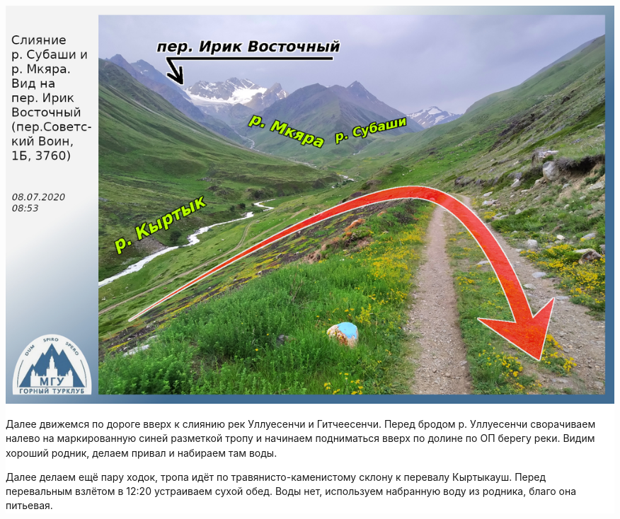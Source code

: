 ![](images/0160_08072020_Kyrtyk_Mkyara_Subashi.jpg "Вид на перевал Ирикчат")

Далее движемся по дороге вверх к слиянию рек Уллуесенчи и Гитчеесенчи.
Перед бродом р. Уллуесенчи сворачиваем налево на маркированную
синей разметкой тропу и начинаем подниматься вверх по долине
по ОП берегу реки. Видим хороший родник, делаем привал и набираем там воды.

Далее делаем ещё пару ходок, тропа идёт по травянисто-каменистому
склону к перевалу Кыртыкауш. Перед перевальным взлётом в 12:20
устраиваем сухой обед. Воды нет, используем набранную воду
из родника, благо она питьевая.
